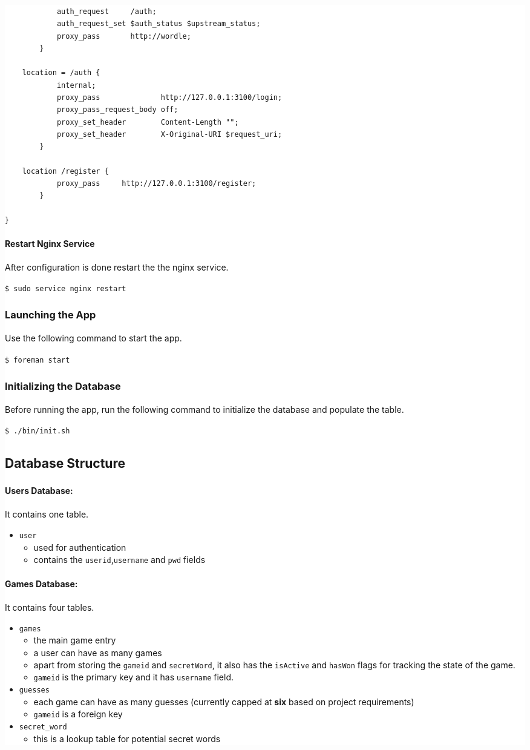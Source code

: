 ```
            auth_request     /auth;
            auth_request_set $auth_status $upstream_status;
	        proxy_pass 	     http://wordle;
        }
	
    location = /auth {
            internal;
            proxy_pass              http://127.0.0.1:3100/login;
            proxy_pass_request_body off;
            proxy_set_header        Content-Length "";
            proxy_set_header        X-Original-URI $request_uri;
        }
        
  	location /register {
            proxy_pass     http://127.0.0.1:3100/register;
        }

}

```
#### Restart Nginx Service
After configuration is done restart the the nginx service.
```
$ sudo service nginx restart

```

### Launching the App
Use the following command to start the app. 
```
$ foreman start

```
### Initializing the Database
Before running the app, run the following command to initialize the database and populate the table.
```
$ ./bin/init.sh

```

## Database Structure

#### Users Database:
It contains one table.
- `user`
    - used for authentication
    - contains the `userid`,`username` and `pwd` fields

#### Games Database:
It contains four tables.
- `games`
    - the main game entry
    - a user can have as many games
    - apart from storing the `gameid` and `secretWord`, it also has the `isActive` and `hasWon` flags for tracking the state of the game.
    - `gameid` is the primary key and it has `username` field.
- `guesses`
    - each game can have as many guesses (currently capped at **six** based on project requirements)
    - `gameid` is a foreign key
- `secret_word`
    - this is a lookup table for potential secret words